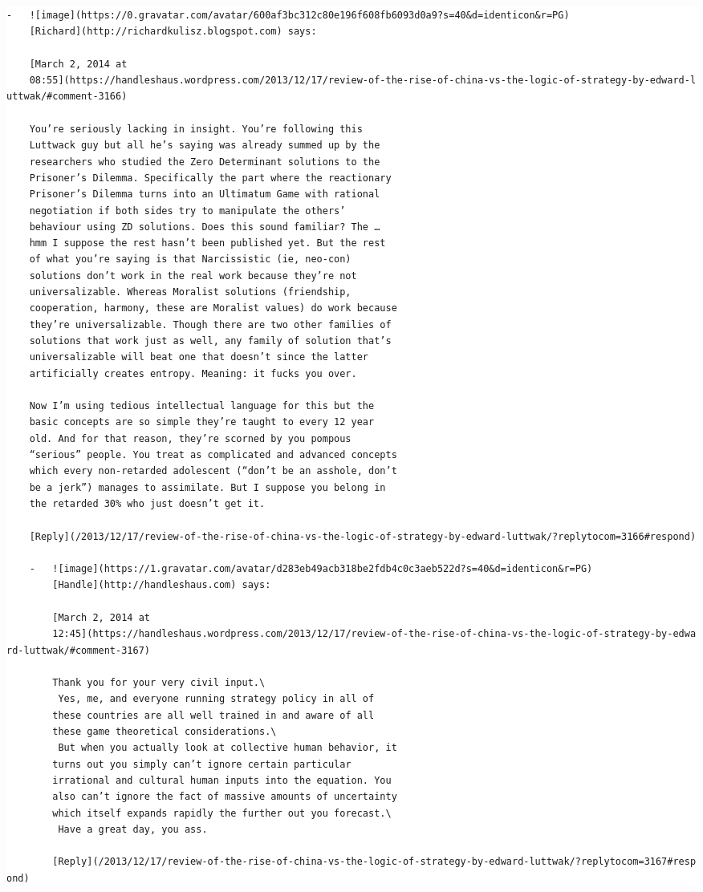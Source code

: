     -   ![image](https://0.gravatar.com/avatar/600af3bc312c80e196f608fb6093d0a9?s=40&d=identicon&r=PG)
        [Richard](http://richardkulisz.blogspot.com) says:

        [March 2, 2014 at
        08:55](https://handleshaus.wordpress.com/2013/12/17/review-of-the-rise-of-china-vs-the-logic-of-strategy-by-edward-luttwak/#comment-3166)

        You’re seriously lacking in insight. You’re following this
        Luttwack guy but all he’s saying was already summed up by the
        researchers who studied the Zero Determinant solutions to the
        Prisoner’s Dilemma. Specifically the part where the reactionary
        Prisoner’s Dilemma turns into an Ultimatum Game with rational
        negotiation if both sides try to manipulate the others’
        behaviour using ZD solutions. Does this sound familiar? The …
        hmm I suppose the rest hasn’t been published yet. But the rest
        of what you’re saying is that Narcissistic (ie, neo-con)
        solutions don’t work in the real work because they’re not
        universalizable. Whereas Moralist solutions (friendship,
        cooperation, harmony, these are Moralist values) do work because
        they’re universalizable. Though there are two other families of
        solutions that work just as well, any family of solution that’s
        universalizable will beat one that doesn’t since the latter
        artificially creates entropy. Meaning: it fucks you over.

        Now I’m using tedious intellectual language for this but the
        basic concepts are so simple they’re taught to every 12 year
        old. And for that reason, they’re scorned by you pompous
        “serious” people. You treat as complicated and advanced concepts
        which every non-retarded adolescent (“don’t be an asshole, don’t
        be a jerk”) manages to assimilate. But I suppose you belong in
        the retarded 30% who just doesn’t get it.

        [Reply](/2013/12/17/review-of-the-rise-of-china-vs-the-logic-of-strategy-by-edward-luttwak/?replytocom=3166#respond)

        -   ![image](https://1.gravatar.com/avatar/d283eb49acb318be2fdb4c0c3aeb522d?s=40&d=identicon&r=PG)
            [Handle](http://handleshaus.com) says:

            [March 2, 2014 at
            12:45](https://handleshaus.wordpress.com/2013/12/17/review-of-the-rise-of-china-vs-the-logic-of-strategy-by-edward-luttwak/#comment-3167)

            Thank you for your very civil input.\
             Yes, me, and everyone running strategy policy in all of
            these countries are all well trained in and aware of all
            these game theoretical considerations.\
             But when you actually look at collective human behavior, it
            turns out you simply can’t ignore certain particular
            irrational and cultural human inputs into the equation. You
            also can’t ignore the fact of massive amounts of uncertainty
            which itself expands rapidly the further out you forecast.\
             Have a great day, you ass.

            [Reply](/2013/12/17/review-of-the-rise-of-china-vs-the-logic-of-strategy-by-edward-luttwak/?replytocom=3167#respond)

